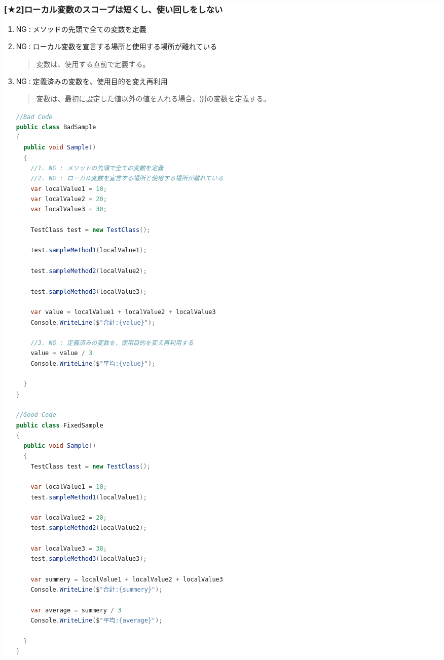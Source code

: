 ### [★2]ローカル変数のスコープは短くし、使い回しをしない

1. NG : メソッドの先頭で全ての変数を定義

2. NG : ローカル変数を宣言する場所と使用する場所が離れている

   > 変数は、使用する直前で定義する。

3. NG : 定義済みの変数を、使用目的を変え再利用

   > 変数は、最初に設定した値以外の値を入れる場合、別の変数を定義する。

   ```cs
   //Bad Code
   public class BadSample
   {
     public void Sample()
     {
       //1. NG : メソッドの先頭で全ての変数を定義
       //2. NG : ローカル変数を宣言する場所と使用する場所が離れている
       var localValue1 = 10;
       var localValue2 = 20;
       var localValue3 = 30;
   
       TestClass test = new TestClass();
   
       test.sampleMethod1(localValue1);
   
       test.sampleMethod2(localValue2);
   
       test.sampleMethod3(localValue3);
   
       var value = localValue1 + localValue2 + localValue3
       Console.WriteLine($"合計:{value}");
   
       //3. NG : 定義済みの変数を、使用目的を変え再利用する
       value = value / 3
       Console.WriteLine($"平均:{value}");
   
     }
   } 
   
   //Good Code
   public class FixedSample
   {
     public void Sample()
     {
       TestClass test = new TestClass();
   
       var localValue1 = 10;
       test.sampleMethod1(localValue1);
   
       var localValue2 = 20;
       test.sampleMethod2(localValue2);
   
       var localValue3 = 30;
       test.sampleMethod3(localValue3);
   
       var summery = localValue1 + localValue2 + localValue3
       Console.WriteLine($"合計:{summery}");
   
       var average = summery / 3
       Console.WriteLine($"平均:{average}");
   
     }
   }
   ```